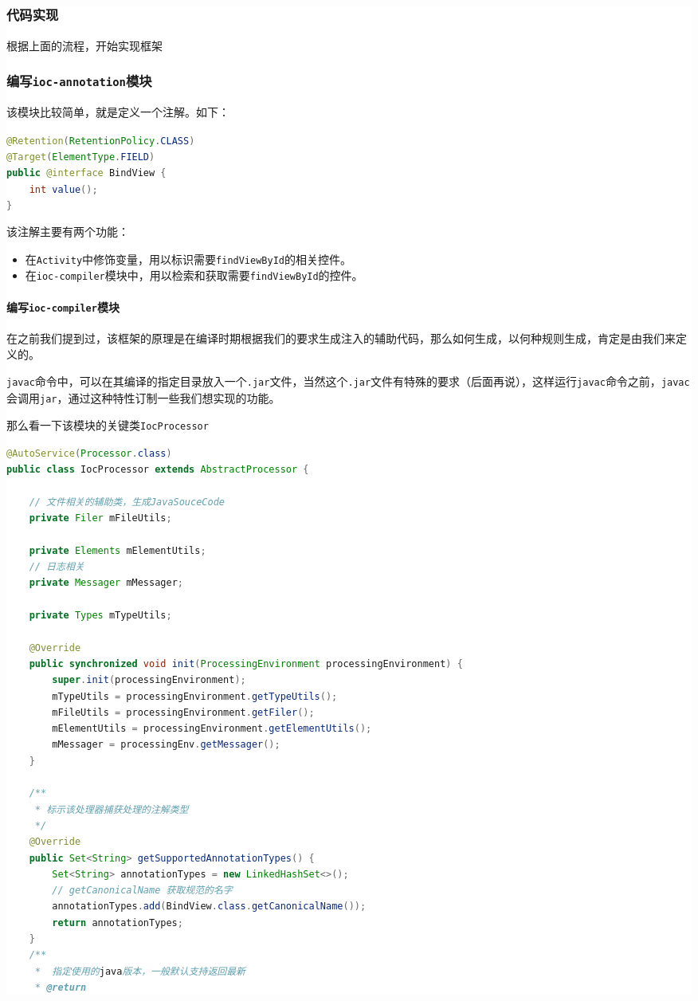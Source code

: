 
### 代码实现

根据上面的流程，开始实现框架

### **编写`ioc-annotation`模块**

该模块比较简单，就是定义一个注解。如下：

```java 
@Retention(RetentionPolicy.CLASS)
@Target(ElementType.FIELD)
public @interface BindView {
    int value();
}

```

该注解主要有两个功能：

- 在`Activity`中修饰变量，用以标识需要`findViewById`的相关控件。
- 在`ioc-compiler`模块中，用以检索和获取需要`findViewById`的控件。

#### **编写`ioc-compiler`模块**

在之前我们提到过，该框架的原理是在编译时期根据我们的要求生成注入的辅助代码，那么如何生成，以何种规则生成，肯定是由我们来定义的。

`javac`命令中，可以在其编译的指定目录放入一个`.jar`文件，当然这个`.jar`文件有特殊的要求（后面再说），这样运行`javac`命令之前，`javac`会调用`jar`，通过这种特性订制一些我们想实现的功能。


那么看一下该模块的关键类`IocProcessor`

```java
@AutoService(Processor.class)
public class IocProcessor extends AbstractProcessor {

    // 文件相关的辅助类，生成JavaSouceCode
    private Filer mFileUtils;

    private Elements mElementUtils;
    // 日志相关
    private Messager mMessager;

    private Types mTypeUtils;

    @Override
    public synchronized void init(ProcessingEnvironment processingEnvironment) {
        super.init(processingEnvironment);
        mTypeUtils = processingEnvironment.getTypeUtils();
        mFileUtils = processingEnvironment.getFiler();
        mElementUtils = processingEnvironment.getElementUtils();
        mMessager = processingEnv.getMessager();
    }

    /**
     * 标示该处理器捕获处理的注解类型
     */
    @Override
    public Set<String> getSupportedAnnotationTypes() {
        Set<String> annotationTypes = new LinkedHashSet<>();
        // getCanonicalName 获取规范的名字
        annotationTypes.add(BindView.class.getCanonicalName());
        return annotationTypes;
    }
    /**
     *  指定使用的java版本，一般默认支持返回最新
     * @return
```